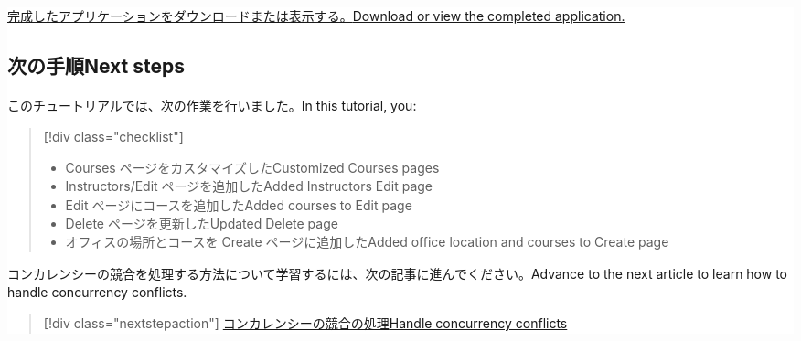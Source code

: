 [<span data-ttu-id="3530e-251">完成したアプリケーションをダウンロードまたは表示する。</span><span class="sxs-lookup"><span data-stu-id="3530e-251">Download or view the completed application.</span></span>](https://github.com/aspnet/Docs/tree/master/aspnetcore/data/ef-mvc/intro/samples/cu-final)

## <a name="next-steps"></a><span data-ttu-id="3530e-252">次の手順</span><span class="sxs-lookup"><span data-stu-id="3530e-252">Next steps</span></span>

<span data-ttu-id="3530e-253">このチュートリアルでは、次の作業を行いました。</span><span class="sxs-lookup"><span data-stu-id="3530e-253">In this tutorial, you:</span></span>

> [!div class="checklist"]
> * <span data-ttu-id="3530e-254">Courses ページをカスタマイズした</span><span class="sxs-lookup"><span data-stu-id="3530e-254">Customized Courses pages</span></span>
> * <span data-ttu-id="3530e-255">Instructors/Edit ページを追加した</span><span class="sxs-lookup"><span data-stu-id="3530e-255">Added Instructors Edit page</span></span>
> * <span data-ttu-id="3530e-256">Edit ページにコースを追加した</span><span class="sxs-lookup"><span data-stu-id="3530e-256">Added courses to Edit page</span></span>
> * <span data-ttu-id="3530e-257">Delete ページを更新した</span><span class="sxs-lookup"><span data-stu-id="3530e-257">Updated Delete page</span></span>
> * <span data-ttu-id="3530e-258">オフィスの場所とコースを Create ページに追加した</span><span class="sxs-lookup"><span data-stu-id="3530e-258">Added office location and courses to Create page</span></span>

<span data-ttu-id="3530e-259">コンカレンシーの競合を処理する方法について学習するには、次の記事に進んでください。</span><span class="sxs-lookup"><span data-stu-id="3530e-259">Advance to the next article to learn how to handle concurrency conflicts.</span></span>
> [!div class="nextstepaction"]
> [<span data-ttu-id="3530e-260">コンカレンシーの競合の処理</span><span class="sxs-lookup"><span data-stu-id="3530e-260">Handle concurrency conflicts</span></span>](concurrency.md)
